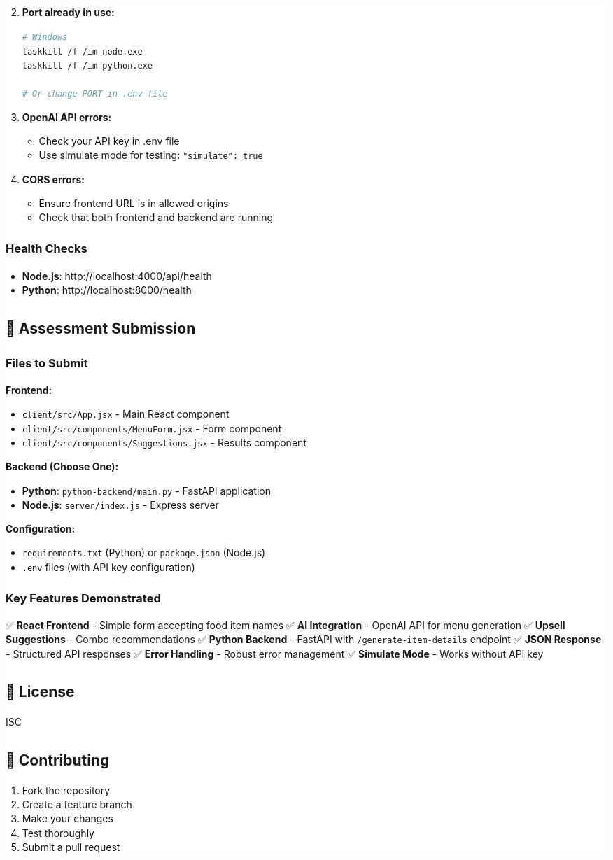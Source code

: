 2. **Port already in use:**
   ```bash
   # Windows
   taskkill /f /im node.exe
   taskkill /f /im python.exe
   
   # Or change PORT in .env file
   ```

3. **OpenAI API errors:**
   - Check your API key in .env file
   - Use simulate mode for testing: `"simulate": true`

4. **CORS errors:**
   - Ensure frontend URL is in allowed origins
   - Check that both frontend and backend are running

### Health Checks

- **Node.js**: http://localhost:4000/api/health
- **Python**: http://localhost:8000/health

## 📝 Assessment Submission

### Files to Submit

**Frontend:**
- `client/src/App.jsx` - Main React component
- `client/src/components/MenuForm.jsx` - Form component
- `client/src/components/Suggestions.jsx` - Results component

**Backend (Choose One):**
- **Python**: `python-backend/main.py` - FastAPI application
- **Node.js**: `server/index.js` - Express server

**Configuration:**
- `requirements.txt` (Python) or `package.json` (Node.js)
- `.env` files (with API key configuration)

### Key Features Demonstrated

✅ **React Frontend** - Simple form accepting food item names
✅ **AI Integration** - OpenAI API for menu generation
✅ **Upsell Suggestions** - Combo recommendations
✅ **Python Backend** - FastAPI with `/generate-item-details` endpoint
✅ **JSON Response** - Structured API responses
✅ **Error Handling** - Robust error management
✅ **Simulate Mode** - Works without API key

## 📄 License

ISC

## 🤝 Contributing

1. Fork the repository
2. Create a feature branch
3. Make your changes
4. Test thoroughly
5. Submit a pull request
